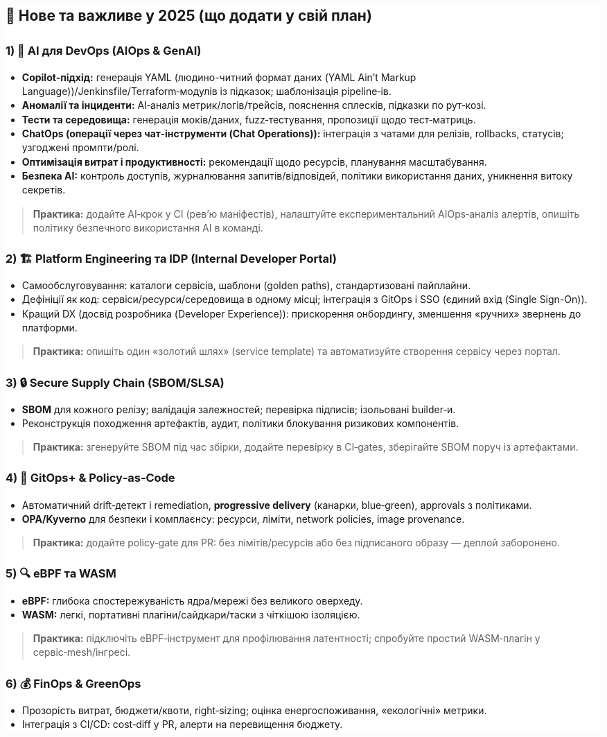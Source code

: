 
## 🚀 Нове та важливе у **2025** (що додати у свій план)

### 1) 🤖 **AI для DevOps (AIOps & GenAI)**
- **Copilot‑підхід:** генерація YAML (людино-читний формат даних (YAML Ain’t Markup Language))/Jenkinsfile/Terraform‑модулів із підказок; шаблонізація pipeline‑ів.
- **Аномалії та інциденти:** AI‑аналіз метрик/логів/трейсів, пояснення сплесків, підказки по рут‑козі.
- **Тести та середовища:** генерація моків/даних, fuzz‑тестування, пропозиції щодо тест‑матриць.
- **ChatOps (операції через чат-інструменти (Chat Operations)):** інтеграція з чатами для релізів, rollbacks, статусів; узгоджені промпти/ролі.
- **Оптимізація витрат і продуктивності:** рекомендації щодо ресурсів, планування масштабування.
- **Безпека AI:** контроль доступів, журналювання запитів/відповідей, політики використання даних, уникнення витоку секретів.

> **Практика:** додайте AI‑крок у CI (рев’ю маніфестів), налаштуйте експериментальний AIOps‑аналіз алертів, опишіть політику безпечного використання AI в команді.

### 2) 🏗️ **Platform Engineering та IDP (Internal Developer Portal)**
- Самообслуговування: каталоги сервісів, шаблони (golden paths), стандартизовані пайплайни.
- Дефініції як код: сервіси/ресурси/середовища в одному місці; інтеграція з GitOps і SSO (єдиний вхід (Single Sign-On)).
- Кращий DX (досвід розробника (Developer Experience)): прискорення онбордингу, зменшення «ручних» звернень до платформи.

> **Практика:** опишіть один «золотий шлях» (service template) та автоматизуйте створення сервісу через портал.

### 3) 🔒 **Secure Supply Chain (SBOM/SLSA)**
- **SBOM** для кожного релізу; валідація залежностей; перевірка підписів; ізольовані builder‑и.
- Реконструкція походження артефактів, аудит, політики блокування ризикових компонентів.

> **Практика:** згенеруйте SBOM під час збірки, додайте перевірку в CI‑gates, зберігайте SBOM поруч із артефактами.

### 4) 🔄 **GitOps+ & Policy‑as‑Code**
- Автоматичний drift‑детект і remediation, **progressive delivery** (канарки, blue‑green), approvals з політиками.
- **OPA/Kyverno** для безпеки і комплаєнсу: ресурси, ліміти, network policies, image provenance.

> **Практика:** додайте policy‑gate для PR: без лімітів/ресурсів або без підписаного образу — деплой заборонено.

### 5) 🔍 **eBPF та WASM**
- **eBPF:** глибока спостережуваність ядра/мережі без великого оверхеду.
- **WASM:** легкі, портативні плагіни/сайдкари/таски з чіткішою ізоляцією.

> **Практика:** підключіть eBPF‑інструмент для профілювання латентності; спробуйте простий WASM‑плагін у сервіс‑mesh/інгресі.

### 6) 💰 **FinOps & GreenOps**
- Прозорість витрат, бюджети/квоти, right‑sizing; оцінка енергоспоживання, «екологічні» метрики.
- Інтеграція з CI/CD: cost‑diff у PR, алерти на перевищення бюджету.
